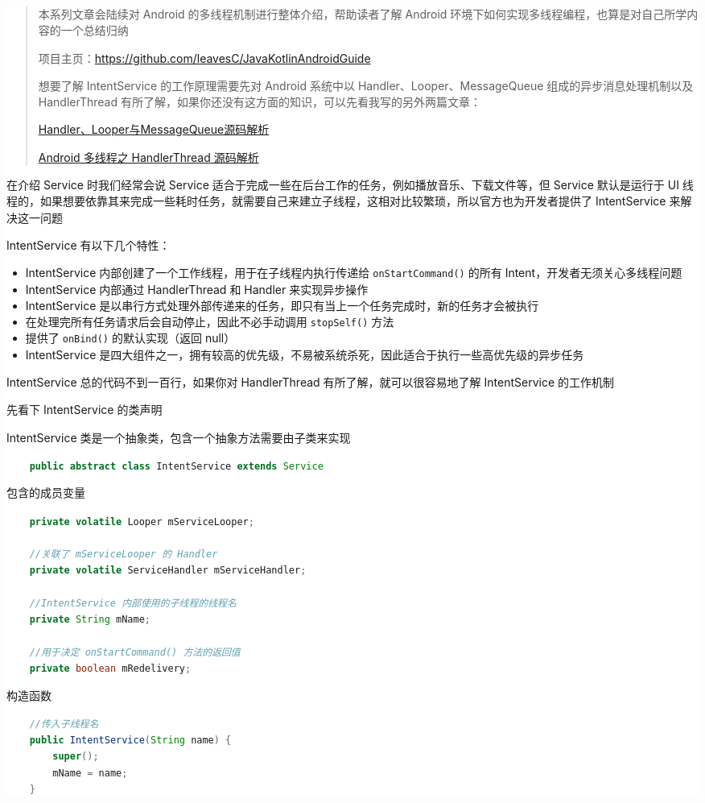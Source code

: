 > 本系列文章会陆续对 Android 的多线程机制进行整体介绍，帮助读者了解 Android 环境下如何实现多线程编程，也算是对自己所学内容的一个总结归纳
>
> 项目主页：https://github.com/leavesC/JavaKotlinAndroidGuide
>
> 想要了解 IntentService 的工作原理需要先对 Android 系统中以 Handler、Looper、MessageQueue 组成的异步消息处理机制以及 HandlerThread 有所了解，如果你还没有这方面的知识，可以先看我写的另外两篇文章：
>
> [Handler、Looper与MessageQueue源码解析](https://github.com/leavesC/JavaKotlinAndroidGuide/blob/master/multithreading/Android多线程之Handler、Looper与MessageQueue源码解析.md)
>
> [Android 多线程之 HandlerThread 源码解析](https://github.com/leavesC/JavaKotlinAndroidGuide/blob/master/multithreading/Android多线程之HandlerThread源码解析.md)

在介绍 Service 时我们经常会说 Service 适合于完成一些在后台工作的任务，例如播放音乐、下载文件等，但 Service 默认是运行于 UI 线程的，如果想要依靠其来完成一些耗时任务，就需要自己来建立子线程，这相对比较繁琐，所以官方也为开发者提供了 IntentService 来解决这一问题

IntentService 有以下几个特性：

- IntentService 内部创建了一个工作线程，用于在子线程内执行传递给 `onStartCommand()` 的所有 Intent，开发者无须关心多线程问题
- IntentService 内部通过 HandlerThread 和 Handler 来实现异步操作
- IntentService 是以串行方式处理外部传递来的任务，即只有当上一个任务完成时，新的任务才会被执行
- 在处理完所有任务请求后会自动停止，因此不必手动调用 `stopSelf()` 方法
- 提供了 `onBind()` 的默认实现（返回 null）
- IntentService 是四大组件之一，拥有较高的优先级，不易被系统杀死，因此适合于执行一些高优先级的异步任务

IntentService 总的代码不到一百行，如果你对 HandlerThread 有所了解，就可以很容易地了解 IntentService 的工作机制

先看下 IntentService 的类声明

IntentService 类是一个抽象类，包含一个抽象方法需要由子类来实现

```java
	public abstract class IntentService extends Service
```

包含的成员变量

```java
    private volatile Looper mServiceLooper;

    //关联了 mServiceLooper 的 Handler 
    private volatile ServiceHandler mServiceHandler;

    //IntentService 内部使用的子线程的线程名
    private String mName;

    //用于决定 onStartCommand() 方法的返回值
    private boolean mRedelivery;
```

构造函数

```java
    //传入子线程名
    public IntentService(String name) {
        super();
        mName = name;
    }
```

